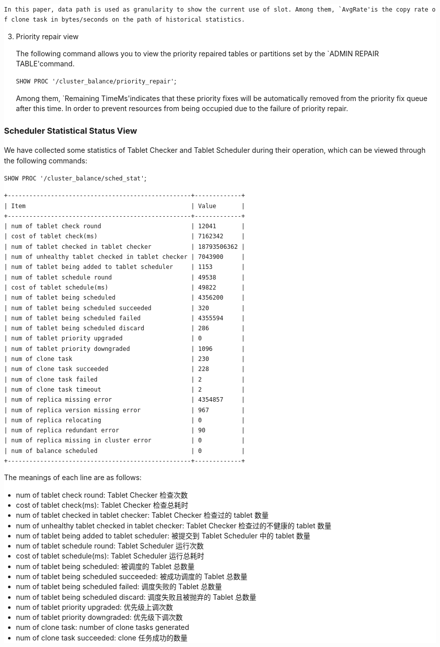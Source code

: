 	In this paper, data path is used as granularity to show the current use of slot. Among them, `AvgRate'is the copy rate of clone task in bytes/seconds on the path of historical statistics.

3. Priority repair view

	The following command allows you to view the priority repaired tables or partitions set by the `ADMIN REPAIR TABLE'command.

	`SHOW PROC '/cluster_balance/priority_repair'`;

	Among them, `Remaining TimeMs'indicates that these priority fixes will be automatically removed from the priority fix queue after this time. In order to prevent resources from being occupied due to the failure of priority repair.

### Scheduler Statistical Status View

We have collected some statistics of Tablet Checker and Tablet Scheduler during their operation, which can be viewed through the following commands:

`SHOW PROC '/cluster_balance/sched_stat'`;

```
+---------------------------------------------------+-------------+
| Item                                              | Value       |
+---------------------------------------------------+-------------+
| num of tablet check round                         | 12041       |
| cost of tablet check(ms)                          | 7162342     |
| num of tablet checked in tablet checker           | 18793506362 |
| num of unhealthy tablet checked in tablet checker | 7043900     |
| num of tablet being added to tablet scheduler     | 1153        |
| num of tablet schedule round                      | 49538       |
| cost of tablet schedule(ms)                       | 49822       |
| num of tablet being scheduled                     | 4356200     |
| num of tablet being scheduled succeeded           | 320         |
| num of tablet being scheduled failed              | 4355594     |
| num of tablet being scheduled discard             | 286         |
| num of tablet priority upgraded                   | 0           |
| num of tablet priority downgraded                 | 1096        |
| num of clone task                                 | 230         |
| num of clone task succeeded                       | 228         |
| num of clone task failed                          | 2           |
| num of clone task timeout                         | 2           |
| num of replica missing error                      | 4354857     |
| num of replica version missing error              | 967         |
| num of replica relocating                         | 0           |
| num of replica redundant error                    | 90          |
| num of replica missing in cluster error           | 0           |
| num of balance scheduled                          | 0           |
+---------------------------------------------------+-------------+
```

The meanings of each line are as follows:

* num of tablet check round: Tablet Checker 检查次数
* cost of tablet check(ms): Tablet Checker 检查总耗时
* num of tablet checked in tablet checker: Tablet Checker 检查过的 tablet 数量
* num of unhealthy tablet checked in tablet checker: Tablet Checker 检查过的不健康的 tablet 数量
* num of tablet being added to tablet scheduler: 被提交到 Tablet Scheduler 中的 tablet 数量
* num of tablet schedule round: Tablet Scheduler 运行次数
* cost of tablet schedule(ms): Tablet Scheduler 运行总耗时
* num of tablet being scheduled: 被调度的 Tablet 总数量
* num of tablet being scheduled succeeded: 被成功调度的 Tablet 总数量
* num of tablet being scheduled failed: 调度失败的 Tablet 总数量
* num of tablet being scheduled discard: 调度失败且被抛弃的 Tablet 总数量
* num of tablet priority upgraded: 优先级上调次数
* num of tablet priority downgraded: 优先级下调次数
* num of clone task: number of clone tasks generated
* num of clone task succeeded: clone 任务成功的数量